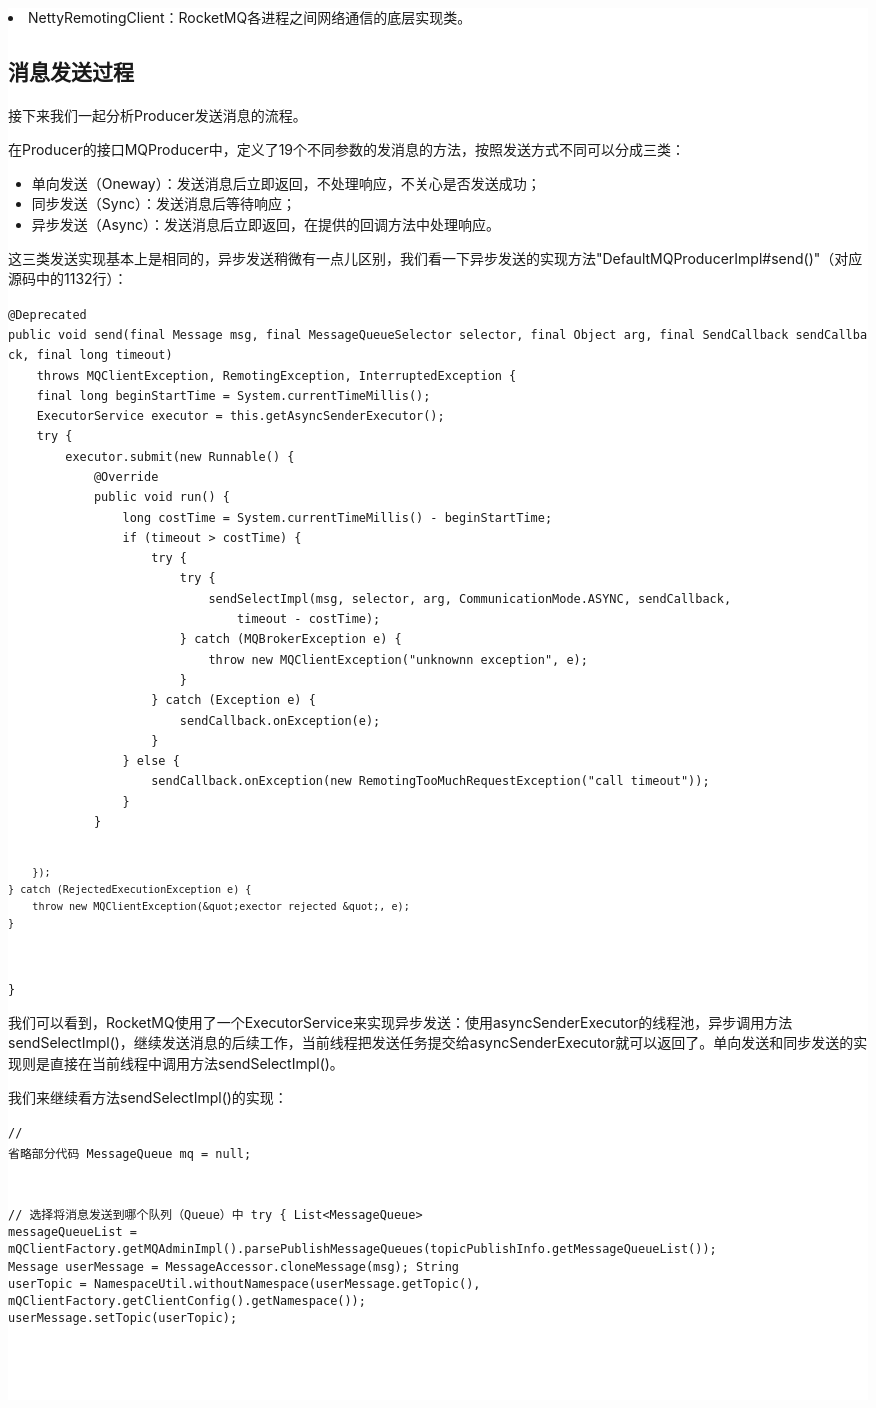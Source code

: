 <li>NettyRemotingClient：RocketMQ各进程之间网络通信的底层实现类。</li>
</ol><h2>消息发送过程</h2><p>接下来我们一起分析Producer发送消息的流程。</p><p>在Producer的接口MQProducer中，定义了19个不同参数的发消息的方法，按照发送方式不同可以分成三类：</p><ul>
<li>单向发送（Oneway）：发送消息后立即返回，不处理响应，不关心是否发送成功；</li>
<li>同步发送（Sync）：发送消息后等待响应；</li>
<li>异步发送（Async）：发送消息后立即返回，在提供的回调方法中处理响应。</li>
</ul><p>这三类发送实现基本上是相同的，异步发送稍微有一点儿区别，我们看一下异步发送的实现方法"DefaultMQProducerImpl#send()"（对应源码中的1132行）：</p><pre><code>@Deprecated
public void send(final Message msg, final MessageQueueSelector selector, final Object arg, final SendCallback sendCallback, final long timeout)
    throws MQClientException, RemotingException, InterruptedException {
    final long beginStartTime = System.currentTimeMillis();
    ExecutorService executor = this.getAsyncSenderExecutor();
    try {
        executor.submit(new Runnable() {
            @Override
            public void run() {
                long costTime = System.currentTimeMillis() - beginStartTime;
                if (timeout &gt; costTime) {
                    try {
                        try {
                            sendSelectImpl(msg, selector, arg, CommunicationMode.ASYNC, sendCallback,
                                timeout - costTime);
                        } catch (MQBrokerException e) {
                            throw new MQClientException(&quot;unknownn exception&quot;, e);
                        }
                    } catch (Exception e) {
                        sendCallback.onException(e);
                    }
                } else {
                    sendCallback.onException(new RemotingTooMuchRequestException(&quot;call timeout&quot;));
                }
            }

        });
    } catch (RejectedExecutionException e) {
        throw new MQClientException(&quot;exector rejected &quot;, e);
    }
}
</code></pre><p>我们可以看到，RocketMQ使用了一个ExecutorService来实现异步发送：使用asyncSenderExecutor的线程池，异步调用方法sendSelectImpl()，继续发送消息的后续工作，当前线程把发送任务提交给asyncSenderExecutor就可以返回了。单向发送和同步发送的实现则是直接在当前线程中调用方法sendSelectImpl()。</p><p>我们来继续看方法sendSelectImpl()的实现：</p><pre><code>// 省略部分代码
MessageQueue mq = null;

// 选择将消息发送到哪个队列（Queue）中
try {
    List&lt;MessageQueue&gt; messageQueueList =
        mQClientFactory.getMQAdminImpl().parsePublishMessageQueues(topicPublishInfo.getMessageQueueList());
    Message userMessage = MessageAccessor.cloneMessage(msg);
    String userTopic = NamespaceUtil.withoutNamespace(userMessage.getTopic(), mQClientFactory.getClientConfig().getNamespace());
    userMessage.setTopic(userTopic);
